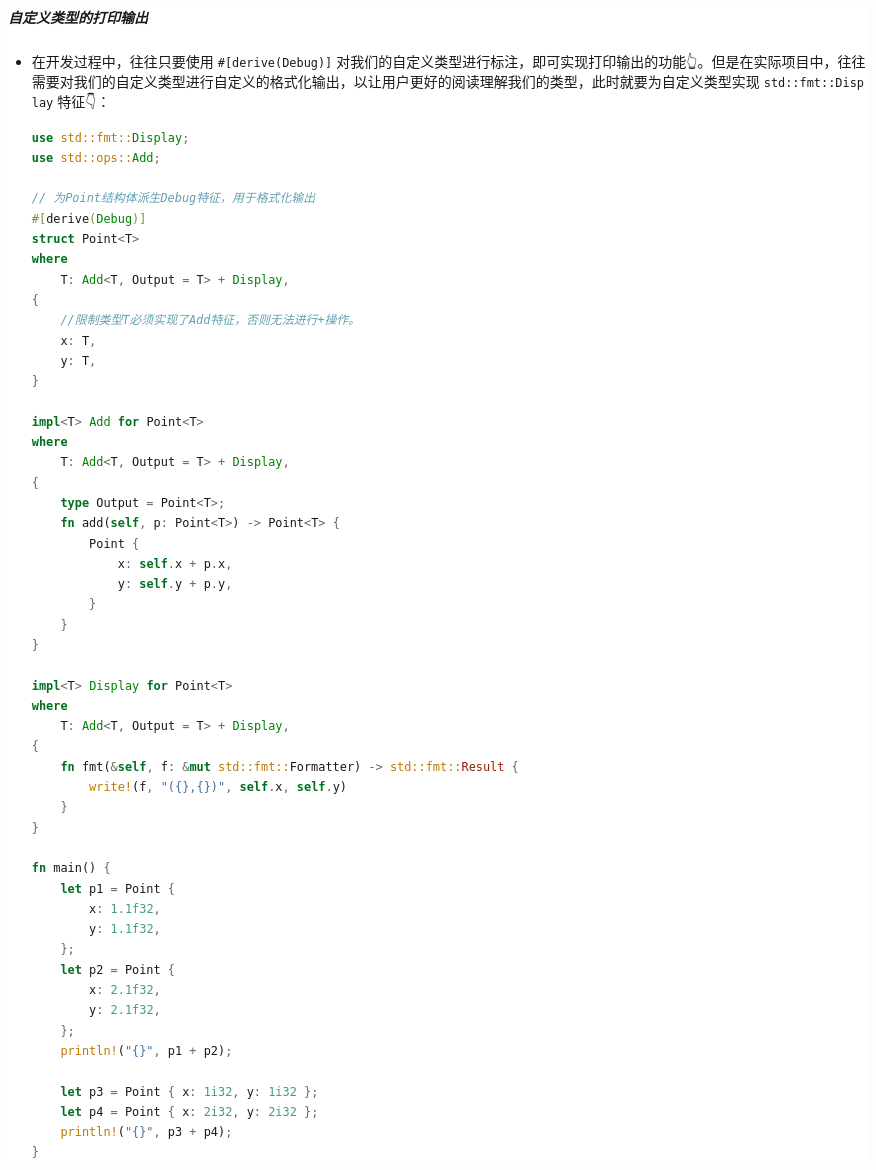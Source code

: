 

##### 自定义类型的打印输出

- 在开发过程中，往往只要使用 `#[derive(Debug)]` 对我们的自定义类型进行标注，即可实现打印输出的功能👆。但是在实际项目中，往往需要对我们的自定义类型进行自定义的格式化输出，以让用户更好的阅读理解我们的类型，此时就要为自定义类型实现 `std::fmt::Display` 特征👇：

  ```rust
  use std::fmt::Display;
  use std::ops::Add;
  
  // 为Point结构体派生Debug特征，用于格式化输出
  #[derive(Debug)]
  struct Point<T>
  where
      T: Add<T, Output = T> + Display,
  {
      //限制类型T必须实现了Add特征，否则无法进行+操作。
      x: T,
      y: T,
  }
  
  impl<T> Add for Point<T>
  where
      T: Add<T, Output = T> + Display,
  {
      type Output = Point<T>;
      fn add(self, p: Point<T>) -> Point<T> {
          Point {
              x: self.x + p.x,
              y: self.y + p.y,
          }
      }
  }
  
  impl<T> Display for Point<T>
  where
      T: Add<T, Output = T> + Display,
  {
      fn fmt(&self, f: &mut std::fmt::Formatter) -> std::fmt::Result {
          write!(f, "({},{})", self.x, self.y)
      }
  }
  
  fn main() {
      let p1 = Point {
          x: 1.1f32,
          y: 1.1f32,
      };
      let p2 = Point {
          x: 2.1f32,
          y: 2.1f32,
      };
      println!("{}", p1 + p2);
  
      let p3 = Point { x: 1i32, y: 1i32 };
      let p4 = Point { x: 2i32, y: 2i32 };
      println!("{}", p3 + p4);
  }
  ```
